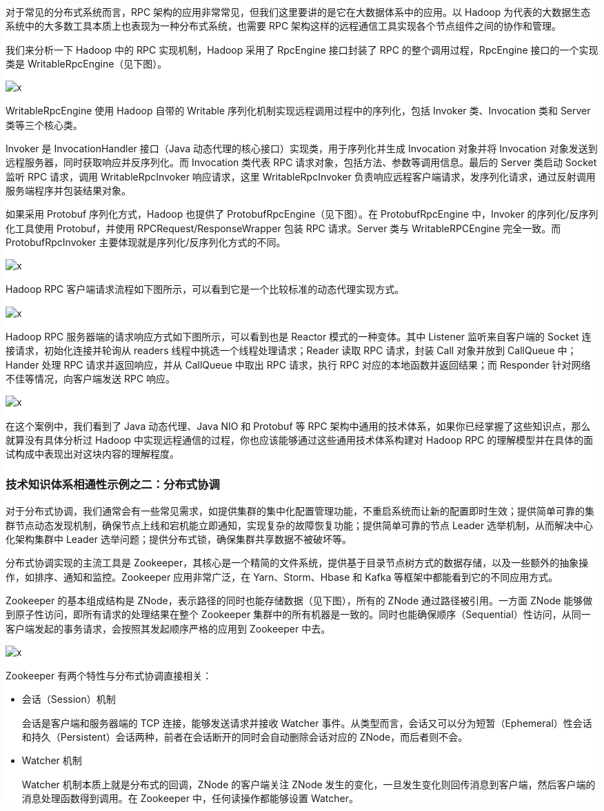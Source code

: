 对于常见的分布式系统而言，RPC 架构的应用非常常见，但我们这里要讲的是它在大数据体系中的应用。以 Hadoop 为代表的大数据生态系统中的大多数工具本质上也表现为一种分布式系统，也需要 RPC 架构这样的远程通信工具实现各个节点组件之间的协作和管理。

我们来分析一下 Hadoop 中的 RPC 实现机制，Hadoop 采用了 RpcEngine 接口封装了 RPC 的整个调用过程，RpcEngine 接口的一个实现类是 WritableRpcEngine（见下图）。

![x](D:\WorkingDir\Office\Resource\st21.png)

WritableRpcEngine 使用 Hadoop 自带的 Writable 序列化机制实现远程调用过程中的序列化，包括 Invoker 类、Invocation 类和 Server 类等三个核心类。

Invoker 是 InvocationHandler 接口（Java 动态代理的核心接口）实现类，用于序列化并生成 Invocation 对象并将 Invocation 对象发送到远程服务器，同时获取响应并反序列化。而 Invocation 类代表 RPC 请求对象，包括方法、参数等调用信息。最后的 Server 类启动 Socket 监听 RPC 请求，调用 WritableRpcInvoker 响应请求，这里 WritableRpcInvoker 负责响应远程客户端请求，发序列化请求，通过反射调用服务端程序并包装结果对象。

如果采用 Protobuf 序列化方式，Hadoop 也提供了 ProtobufRpcEngine（见下图）。在 ProtobufRpcEngine 中，Invoker 的序列化/反序列化工具使用 Protobuf，并使用 RPCRequest/ResponseWrapper 包装 RPC 请求。Server 类与 WritableRPCEngine 完全一致。而 ProtobufRpcInvoker 主要体现就是序列化/反序列化方式的不同。

![x](D:\WorkingDir\Office\Resource\st22.png)

Hadoop RPC 客户端请求流程如下图所示，可以看到它是一个比较标准的动态代理实现方式。

![x](D:\WorkingDir\Office\Resource\st23.png)

Hadoop RPC 服务器端的请求响应方式如下图所示，可以看到也是 Reactor 模式的一种变体。其中 Listener 监听来自客户端的 Socket 连接请求，初始化连接并轮询从 readers 线程中挑选一个线程处理请求；Reader 读取 RPC 请求，封装 Call 对象并放到 CallQueue 中；Hander 处理 RPC 请求并返回响应，并从 CallQueue 中取出 RPC 请求，执行 RPC 对应的本地函数并返回结果；而 Responder 针对网络不佳等情况，向客户端发送 RPC 响应。

![x](D:\WorkingDir\Office\Resource\st24.png)

在这个案例中，我们看到了 Java 动态代理、Java NIO 和 Protobuf 等 RPC 架构中通用的技术体系，如果你已经掌握了这些知识点，那么就算没有具体分析过 Hadoop 中实现远程通信的过程，你也应该能够通过这些通用技术体系构建对 Hadoop RPC 的理解模型并在具体的面试构成中表现出对这块内容的理解程度。

### 技术知识体系相通性示例之二：分布式协调

对于分布式协调，我们通常会有一些常见需求，如提供集群的集中化配置管理功能，不重启系统而让新的配置即时生效；提供简单可靠的集群节点动态发现机制，确保节点上线和宕机能立即通知，实现复杂的故障恢复功能；提供简单可靠的节点 Leader 选举机制，从而解决中心化架构集群中 Leader 选举问题；提供分布式锁，确保集群共享数据不被破坏等。

分布式协调实现的主流工具是 Zookeeper，其核心是一个精简的文件系统，提供基于目录节点树方式的数据存储，以及一些额外的抽象操作，如排序、通知和监控。Zookeeper 应用非常广泛，在 Yarn、Storm、Hbase 和 Kafka 等框架中都能看到它的不同应用方式。

Zookeeper 的基本组成结构是 ZNode，表示路径的同时也能存储数据（见下图），所有的 ZNode 通过路径被引用。一方面 ZNode 能够做到原子性访问，即所有请求的处理结果在整个 Zookeeper 集群中的所有机器是一致的。同时也能确保顺序（Sequential）性访问，从同一客户端发起的事务请求，会按照其发起顺序严格的应用到 Zookeeper 中去。

![x](D:\WorkingDir\Office\Resource\st25.png)

Zookeeper 有两个特性与分布式协调直接相关：

- 会话（Session）机制

  会话是客户端和服务器端的 TCP 连接，能够发送请求并接收 Watcher 事件。从类型而言，会话又可以分为短暂（Ephemeral）性会话和持久（Persistent）会话两种，前者在会话断开的同时会自动删除会话对应的 ZNode，而后者则不会。

- Watcher 机制

  Watcher 机制本质上就是分布式的回调，ZNode 的客户端关注 ZNode 发生的变化，一旦发生变化则回传消息到客户端，然后客户端的消息处理函数得到调用。在 Zookeeper 中，任何读操作都能够设置 Watcher。
